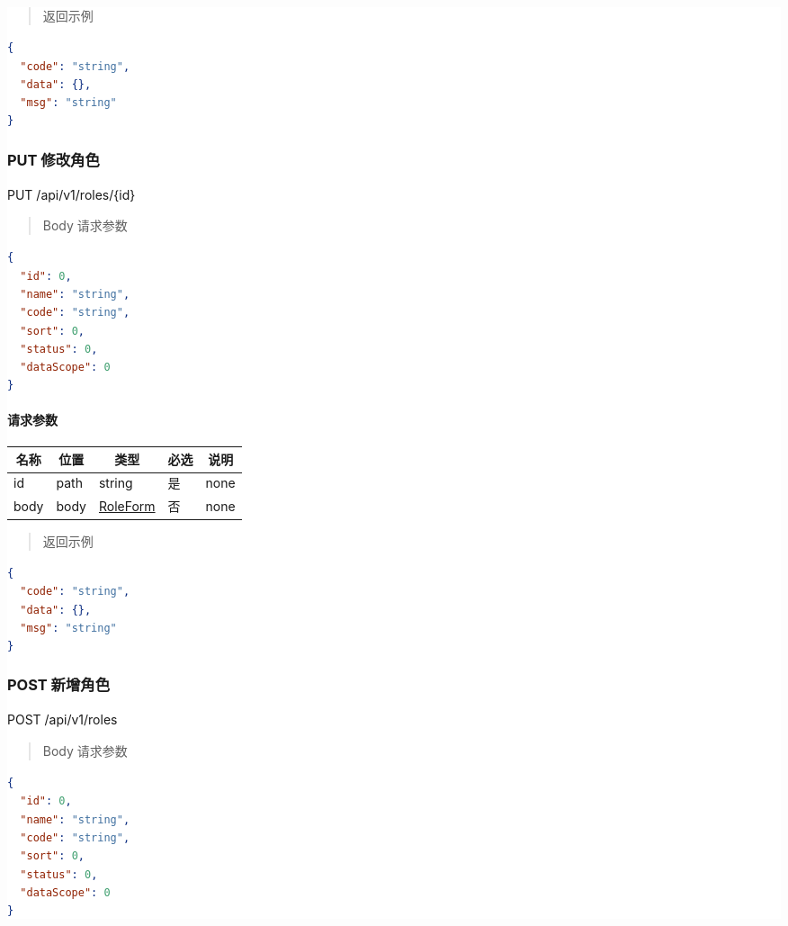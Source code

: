 > 返回示例
```json
{
  "code": "string",
  "data": {},
  "msg": "string"
}
```

### PUT 修改角色

PUT /api/v1/roles/{id}

> Body 请求参数

```json
{
  "id": 0,
  "name": "string",
  "code": "string",
  "sort": 0,
  "status": 0,
  "dataScope": 0
}
```

#### 请求参数

| 名称 | 位置 | 类型                        | 必选 | 说明 |
| ---- | ---- | --------------------------- | ---- | ---- |
| id   | path | string                      | 是   | none |
| body | body | [RoleForm](#schemaroleform) | 否   | none |

> 返回示例

```json
{
  "code": "string",
  "data": {},
  "msg": "string"
}
```


### POST 新增角色

POST /api/v1/roles

> Body 请求参数

```json
{
  "id": 0,
  "name": "string",
  "code": "string",
  "sort": 0,
  "status": 0,
  "dataScope": 0
}
```
